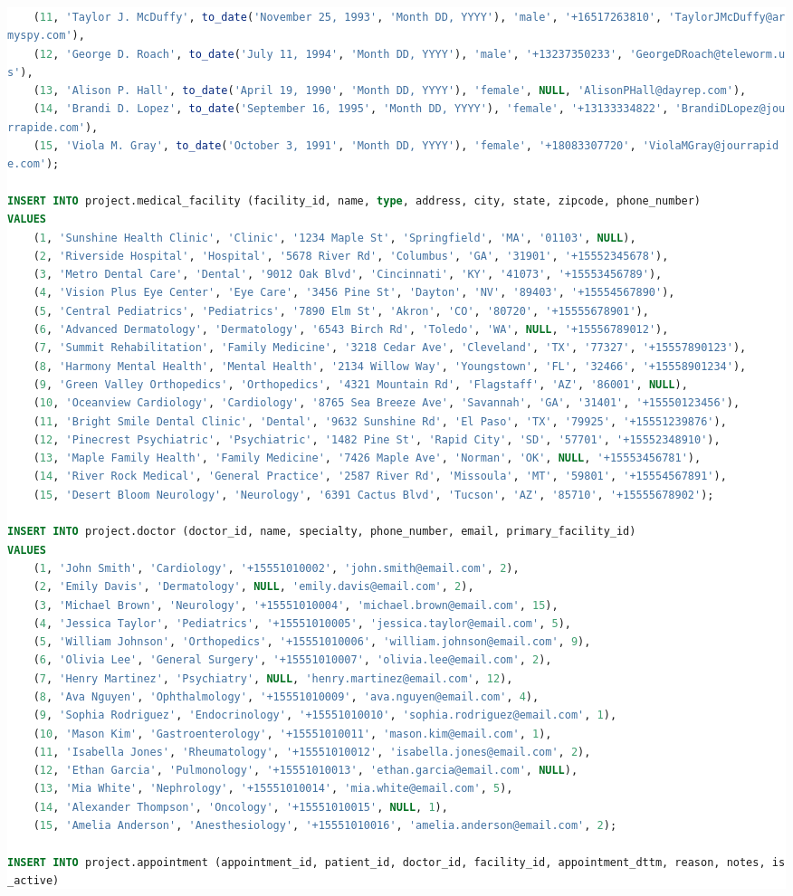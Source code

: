 ```sql
    (11, 'Taylor J. McDuffy', to_date('November 25, 1993', 'Month DD, YYYY'), 'male', '+16517263810', 'TaylorJMcDuffy@armyspy.com'),
    (12, 'George D. Roach', to_date('July 11, 1994', 'Month DD, YYYY'), 'male', '+13237350233', 'GeorgeDRoach@teleworm.us'),
    (13, 'Alison P. Hall', to_date('April 19, 1990', 'Month DD, YYYY'), 'female', NULL, 'AlisonPHall@dayrep.com'),
    (14, 'Brandi D. Lopez', to_date('September 16, 1995', 'Month DD, YYYY'), 'female', '+13133334822', 'BrandiDLopez@jourrapide.com'),
    (15, 'Viola M. Gray', to_date('October 3, 1991', 'Month DD, YYYY'), 'female', '+18083307720', 'ViolaMGray@jourrapide.com');

INSERT INTO project.medical_facility (facility_id, name, type, address, city, state, zipcode, phone_number)
VALUES
    (1, 'Sunshine Health Clinic', 'Clinic', '1234 Maple St', 'Springfield', 'MA', '01103', NULL),
    (2, 'Riverside Hospital', 'Hospital', '5678 River Rd', 'Columbus', 'GA', '31901', '+15552345678'),
    (3, 'Metro Dental Care', 'Dental', '9012 Oak Blvd', 'Cincinnati', 'KY', '41073', '+15553456789'),
    (4, 'Vision Plus Eye Center', 'Eye Care', '3456 Pine St', 'Dayton', 'NV', '89403', '+15554567890'),
    (5, 'Central Pediatrics', 'Pediatrics', '7890 Elm St', 'Akron', 'CO', '80720', '+15555678901'),
    (6, 'Advanced Dermatology', 'Dermatology', '6543 Birch Rd', 'Toledo', 'WA', NULL, '+15556789012'),
    (7, 'Summit Rehabilitation', 'Family Medicine', '3218 Cedar Ave', 'Cleveland', 'TX', '77327', '+15557890123'),
    (8, 'Harmony Mental Health', 'Mental Health', '2134 Willow Way', 'Youngstown', 'FL', '32466', '+15558901234'),
    (9, 'Green Valley Orthopedics', 'Orthopedics', '4321 Mountain Rd', 'Flagstaff', 'AZ', '86001', NULL),
    (10, 'Oceanview Cardiology', 'Cardiology', '8765 Sea Breeze Ave', 'Savannah', 'GA', '31401', '+15550123456'),
    (11, 'Bright Smile Dental Clinic', 'Dental', '9632 Sunshine Rd', 'El Paso', 'TX', '79925', '+15551239876'),
    (12, 'Pinecrest Psychiatric', 'Psychiatric', '1482 Pine St', 'Rapid City', 'SD', '57701', '+15552348910'),
    (13, 'Maple Family Health', 'Family Medicine', '7426 Maple Ave', 'Norman', 'OK', NULL, '+15553456781'),
    (14, 'River Rock Medical', 'General Practice', '2587 River Rd', 'Missoula', 'MT', '59801', '+15554567891'),
    (15, 'Desert Bloom Neurology', 'Neurology', '6391 Cactus Blvd', 'Tucson', 'AZ', '85710', '+15555678902');

INSERT INTO project.doctor (doctor_id, name, specialty, phone_number, email, primary_facility_id)
VALUES
    (1, 'John Smith', 'Cardiology', '+15551010002', 'john.smith@email.com', 2),
    (2, 'Emily Davis', 'Dermatology', NULL, 'emily.davis@email.com', 2),
    (3, 'Michael Brown', 'Neurology', '+15551010004', 'michael.brown@email.com', 15),
    (4, 'Jessica Taylor', 'Pediatrics', '+15551010005', 'jessica.taylor@email.com', 5),
    (5, 'William Johnson', 'Orthopedics', '+15551010006', 'william.johnson@email.com', 9),
    (6, 'Olivia Lee', 'General Surgery', '+15551010007', 'olivia.lee@email.com', 2),
    (7, 'Henry Martinez', 'Psychiatry', NULL, 'henry.martinez@email.com', 12),
    (8, 'Ava Nguyen', 'Ophthalmology', '+15551010009', 'ava.nguyen@email.com', 4),
    (9, 'Sophia Rodriguez', 'Endocrinology', '+15551010010', 'sophia.rodriguez@email.com', 1),
    (10, 'Mason Kim', 'Gastroenterology', '+15551010011', 'mason.kim@email.com', 1),
    (11, 'Isabella Jones', 'Rheumatology', '+15551010012', 'isabella.jones@email.com', 2),
    (12, 'Ethan Garcia', 'Pulmonology', '+15551010013', 'ethan.garcia@email.com', NULL),
    (13, 'Mia White', 'Nephrology', '+15551010014', 'mia.white@email.com', 5),
    (14, 'Alexander Thompson', 'Oncology', '+15551010015', NULL, 1),
    (15, 'Amelia Anderson', 'Anesthesiology', '+15551010016', 'amelia.anderson@email.com', 2);

INSERT INTO project.appointment (appointment_id, patient_id, doctor_id, facility_id, appointment_dttm, reason, notes, is_active)
```